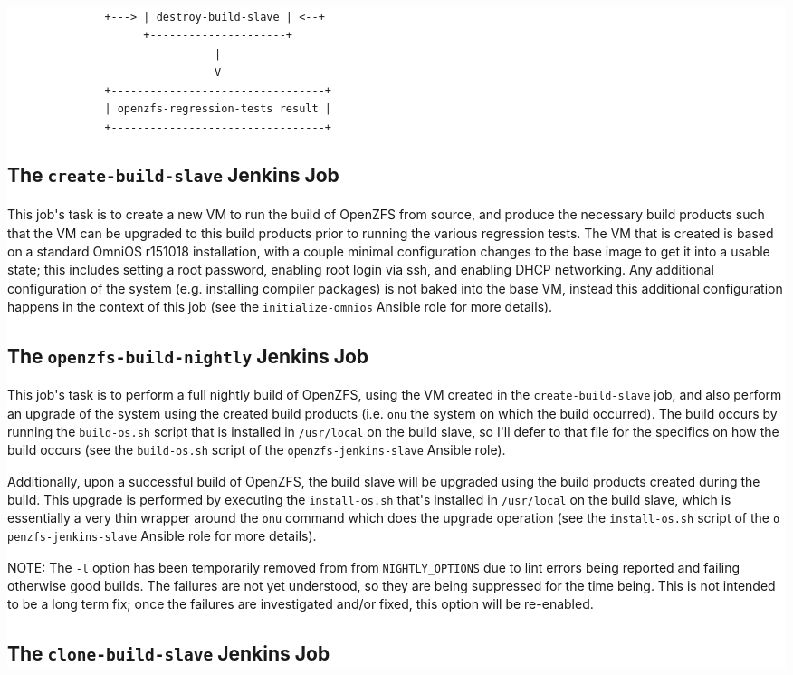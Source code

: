                    +---> | destroy-build-slave | <--+
                         +---------------------+
                                    |
                                    V
                   +---------------------------------+
                   | openzfs-regression-tests result |
                   +---------------------------------+


The `create-build-slave` Jenkins Job
------------------------------------

This job's task is to create a new VM to run the build of OpenZFS from
source, and produce the necessary build products such that the VM can be
upgraded to this build products prior to running the various regression
tests. The VM that is created is based on a standard OmniOS r151018
installation, with a couple minimal configuration changes to the base
image to get it into a usable state; this includes setting a root
password, enabling root login via ssh, and enabling DHCP networking. Any
additional configuration of the system (e.g. installing compiler
packages) is not baked into the base VM, instead this additional
configuration happens in the context of this job (see the
`initialize-omnios` Ansible role for more details).

The `openzfs-build-nightly` Jenkins Job
---------------------------------------

This job's task is to perform a full nightly build of OpenZFS, using the
VM created in the `create-build-slave` job, and also perform an upgrade
of the system using the created build products (i.e. `onu` the system on
which the build occurred). The build occurs by running the `build-os.sh`
script that is installed in `/usr/local` on the build slave, so I'll
defer to that file for the specifics on how the build occurs (see the
`build-os.sh` script of the `openzfs-jenkins-slave` Ansible role).

Additionally, upon a successful build of OpenZFS, the build slave will
be upgraded using the build products created during the build. This
upgrade is performed by executing the `install-os.sh` that's installed
in `/usr/local` on the build slave, which is essentially a very thin
wrapper around the `onu` command which does the upgrade operation (see
the `install-os.sh` script of the `openzfs-jenkins-slave` Ansible role
for more details).

NOTE: The `-l` option has been temporarily removed from from
`NIGHTLY_OPTIONS` due to lint errors being reported and failing
otherwise good builds. The failures are not yet understood, so they are
being suppressed for the time being. This is not intended to be a long
term fix; once the failures are investigated and/or fixed, this option
will be re-enabled.

The `clone-build-slave` Jenkins Job
-----------------------------------
